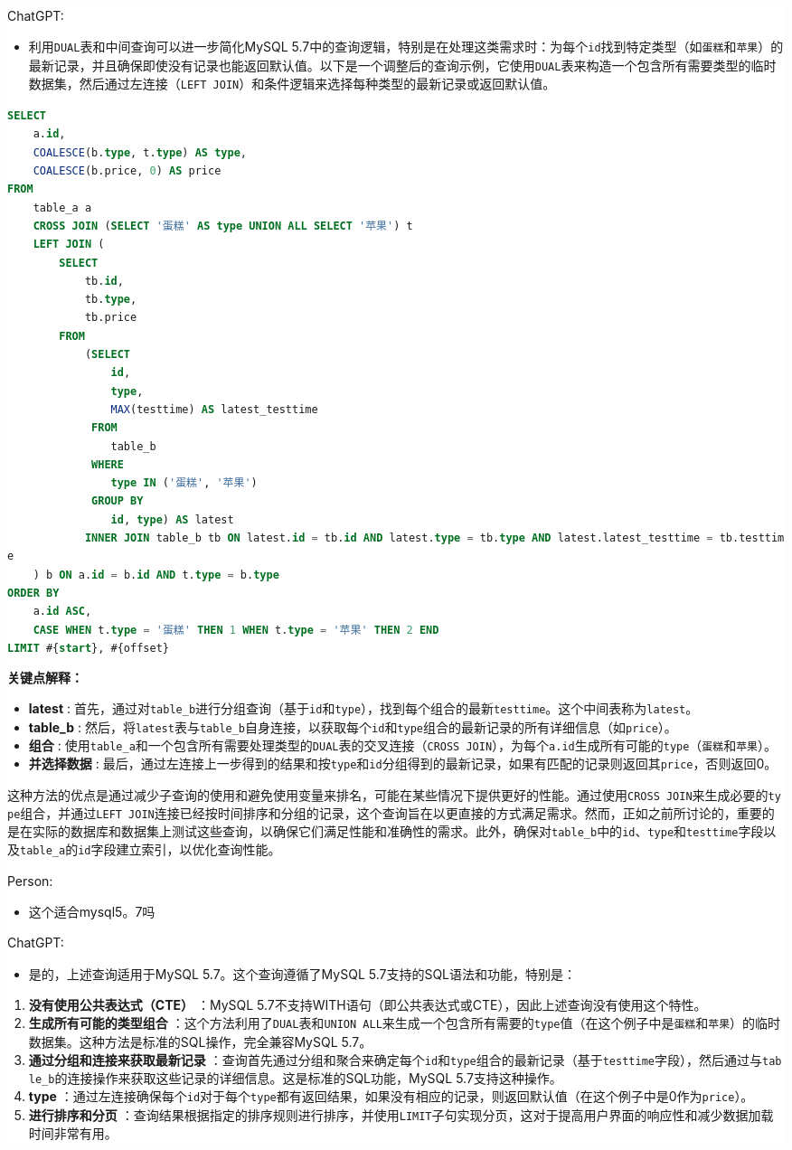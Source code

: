 ChatGPT: 
- 利用`DUAL`表和中间查询可以进一步简化MySQL 5.7中的查询逻辑，特别是在处理这类需求时：为每个`id`找到特定类型（如`蛋糕`和`苹果`）的最新记录，并且确保即使没有记录也能返回默认值。以下是一个调整后的查询示例，它使用`DUAL`表来构造一个包含所有需要类型的临时数据集，然后通过左连接（`LEFT JOIN`）和条件逻辑来选择每种类型的最新记录或返回默认值。

```sql
SELECT
    a.id,
    COALESCE(b.type, t.type) AS type,
    COALESCE(b.price, 0) AS price
FROM
    table_a a
    CROSS JOIN (SELECT '蛋糕' AS type UNION ALL SELECT '苹果') t
    LEFT JOIN (
        SELECT
            tb.id,
            tb.type,
            tb.price
        FROM
            (SELECT
                id,
                type,
                MAX(testtime) AS latest_testtime
             FROM
                table_b
             WHERE
                type IN ('蛋糕', '苹果')
             GROUP BY
                id, type) AS latest
            INNER JOIN table_b tb ON latest.id = tb.id AND latest.type = tb.type AND latest.latest_testtime = tb.testtime
    ) b ON a.id = b.id AND t.type = b.type
ORDER BY
    a.id ASC,
    CASE WHEN t.type = '蛋糕' THEN 1 WHEN t.type = '苹果' THEN 2 END
LIMIT #{start}, #{offset}
```



**关键点解释：**  
- **latest** : 首先，通过对`table_b`进行分组查询（基于`id`和`type`），找到每个组合的最新`testtime`。这个中间表称为`latest`。 
- **table_b** : 然后，将`latest`表与`table_b`自身连接，以获取每个`id`和`type`组合的最新记录的所有详细信息（如`price`）。 
- **组合** : 使用`table_a`和一个包含所有需要处理类型的`DUAL`表的交叉连接（`CROSS JOIN`），为每个`a.id`生成所有可能的`type`（`蛋糕`和`苹果`）。 
- **并选择数据** : 最后，通过左连接上一步得到的结果和按`type`和`id`分组得到的最新记录，如果有匹配的记录则返回其`price`，否则返回0。

这种方法的优点是通过减少子查询的使用和避免使用变量来排名，可能在某些情况下提供更好的性能。通过使用`CROSS JOIN`来生成必要的`type`组合，并通过`LEFT JOIN`连接已经按时间排序和分组的记录，这个查询旨在以更直接的方式满足需求。然而，正如之前所讨论的，重要的是在实际的数据库和数据集上测试这些查询，以确保它们满足性能和准确性的需求。此外，确保对`table_b`中的`id`、`type`和`testtime`字段以及`table_a`的`id`字段建立索引，以优化查询性能。

Person: 
- 这个适合mysql5。7吗

ChatGPT: 
- 是的，上述查询适用于MySQL 5.7。这个查询遵循了MySQL 5.7支持的SQL语法和功能，特别是： 
1. **没有使用公共表达式（CTE）** ：MySQL 5.7不支持WITH语句（即公共表达式或CTE），因此上述查询没有使用这个特性。 
2. **生成所有可能的类型组合** ：这个方法利用了`DUAL`表和`UNION ALL`来生成一个包含所有需要的`type`值（在这个例子中是`蛋糕`和`苹果`）的临时数据集。这种方法是标准的SQL操作，完全兼容MySQL 5.7。 
3. **通过分组和连接来获取最新记录** ：查询首先通过分组和聚合来确定每个`id`和`type`组合的最新记录（基于`testtime`字段），然后通过与`table_b`的连接操作来获取这些记录的详细信息。这是标准的SQL功能，MySQL 5.7支持这种操作。 
4. **type** ：通过左连接确保每个`id`对于每个`type`都有返回结果，如果没有相应的记录，则返回默认值（在这个例子中是0作为`price`）。 
5. **进行排序和分页** ：查询结果根据指定的排序规则进行排序，并使用`LIMIT`子句实现分页，这对于提高用户界面的响应性和减少数据加载时间非常有用。
